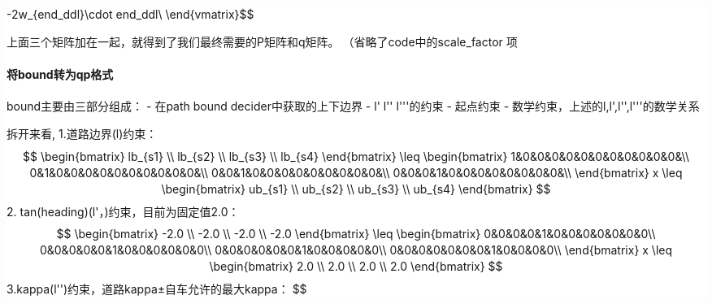 -2w_{end_ddl}\cdot end_ddl\\
\end{vmatrix}$$

上面三个矩阵加在一起，就得到了我们最终需要的P矩阵和q矩阵。
（省略了code中的scale_factor 项

#### 将bound转为qp格式
bound主要由三部分组成：
    - 在path bound decider中获取的上下边界
    - l' l'' l'''的约束
    - 起点约束
    - 数学约束，上述的l,l',l'',l'''的数学关系

拆开来看,
1.道路边界(l)约束：
$$
\begin{bmatrix}
lb_{s1} \\ 
lb_{s2} \\ 
lb_{s3} \\
lb_{s4} 
\end{bmatrix} 
 \leq 
 \begin{bmatrix} 
1&0&0&0&0&0&0&0&0&0&0&0&\\
0&1&0&0&0&0&0&0&0&0&0&0&\\
0&0&1&0&0&0&0&0&0&0&0&0&\\
0&0&0&1&0&0&0&0&0&0&0&0&\\
 \end{bmatrix} 
 x 
 \leq  
 \begin{bmatrix}
ub_{s1} \\ 
ub_{s2} \\ 
ub_{s3} \\
ub_{s4} 
 \end{bmatrix}
$$
2. tan(heading)(l'，)约束，目前为固定值2.0：
$$
 \begin{bmatrix}
-2.0 \\ 
-2.0 \\ 
-2.0 \\
-2.0 
\end{bmatrix} 
 \leq 
 \begin{bmatrix} 
0&0&0&0&1&0&0&0&0&0&0&0\\
0&0&0&0&0&1&0&0&0&0&0&0\\
0&0&0&0&0&0&1&0&0&0&0&0\\
0&0&0&0&0&0&0&1&0&0&0&0\\
 \end{bmatrix} 
 x 
 \leq  
 \begin{bmatrix}
2.0 \\ 
2.0 \\ 
2.0 \\
2.0 
 \end{bmatrix}
$$ 
3.kappa(l'')约束，道路kappa±自车允许的最大kappa：
$$
